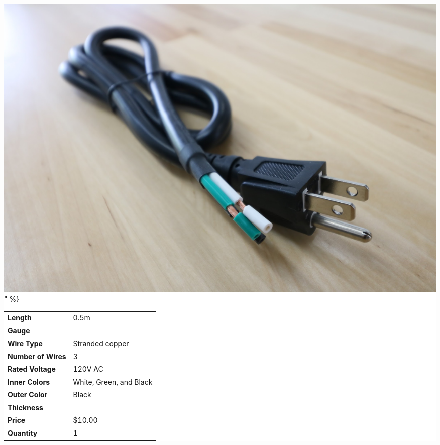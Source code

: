 ![Power cable 1.JPG](_images/Power_cable_1.JPG)
" %}

|                              |                              |
|------------------------------|------------------------------|
|**Length**                    |0.5m
|**Gauge**                     |
|**Wire Type**                 |Stranded copper
|**Number of Wires**           |3
|**Rated Voltage**             |120V AC
|**Inner Colors**              |White, Green, and Black
|**Outer Color**               |Black
|**Thickness**                 |
|**Price**                     |$10.00
|**Quantity**                  |1
